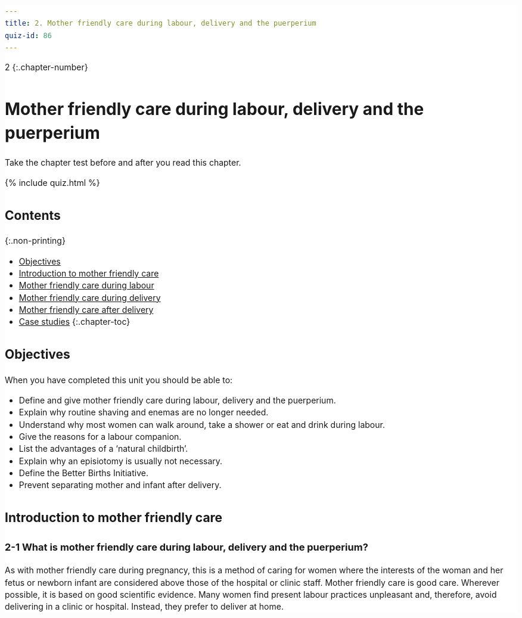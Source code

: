 ```yaml
---
title: 2. Mother friendly care during labour, delivery and the puerperium
quiz-id: 86
---
```


2
{:.chapter-number}

# Mother friendly care during labour, delivery and the puerperium

Take the chapter test before and after you read this chapter.

{% include quiz.html %}

## Contents
{:.non-printing}

*   [Objectives](#objectives)
*   [Introduction to mother friendly care](#introduction-to-mother-friendly-care)
*   [Mother friendly care during labour](#mother-friendly-care-during-labour)
*   [Mother friendly care during delivery](#mother-friendly-care-during-delivery)
*   [Mother friendly care after delivery](#mother-friendly-care-after-delivery)
*   [Case studies](#case-study-1)
{:.chapter-toc}

## Objectives

When you have completed this unit you should be able to:

*	Define and give mother friendly care during labour, delivery and the puerperium.
*	Explain why routine shaving and enemas are no longer needed.
*	Understand why most women can walk around, take a shower or eat and drink during labour.
*	Give the reasons for a labour companion.
*	List the advantages of a ‘natural childbirth’.
*	Explain why an episiotomy is usually not necessary.
*	Define the Better Births Initiative.
*	Prevent separating mother and infant after delivery.

## Introduction to mother friendly care

### 2-1 What is mother friendly care during labour, delivery and the puerperium?

As with mother friendly care during pregnancy, this is a method of caring for women where the interests of the woman and her fetus or newborn infant are considered above those of the hospital or clinic staff. Mother friendly care is good care. Wherever possible, it is based on good scientific evidence. Many women find present labour practices unpleasant and, therefore, avoid delivering in a clinic or hospital. Instead, they prefer to deliver at home.
